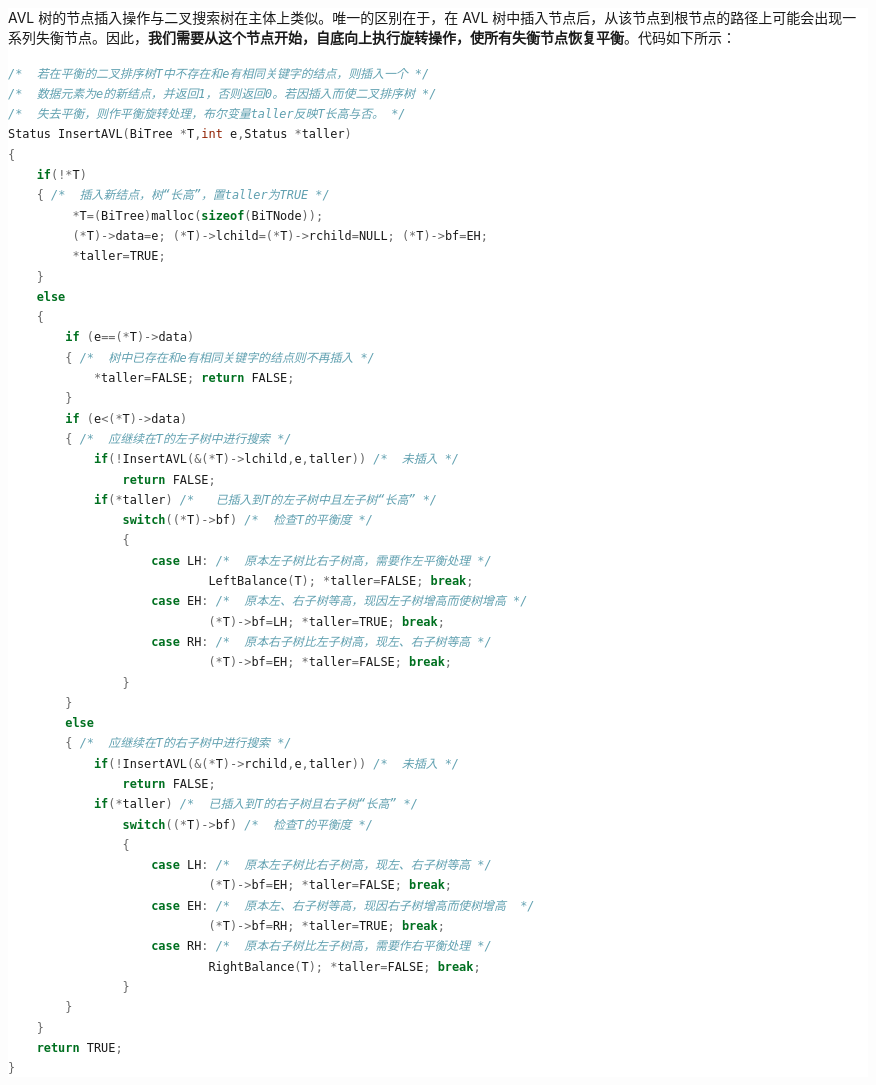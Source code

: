 AVL 树的节点插入操作与二叉搜索树在主体上类似。唯一的区别在于，在 AVL 树中插入节点后，从该节点到根节点的路径上可能会出现一系列失衡节点。因此，**我们需要从这个节点开始，自底向上执行旋转操作，使所有失衡节点恢复平衡**。代码如下所示：

```c
/*  若在平衡的二叉排序树T中不存在和e有相同关键字的结点，则插入一个 */ 
/*  数据元素为e的新结点，并返回1，否则返回0。若因插入而使二叉排序树 */ 
/*  失去平衡，则作平衡旋转处理，布尔变量taller反映T长高与否。 */
Status InsertAVL(BiTree *T,int e,Status *taller)
{  
	if(!*T)
	{ /*  插入新结点，树“长高”，置taller为TRUE */ 
		 *T=(BiTree)malloc(sizeof(BiTNode));
		 (*T)->data=e; (*T)->lchild=(*T)->rchild=NULL; (*T)->bf=EH;
		 *taller=TRUE;
	}
	else
	{
		if (e==(*T)->data)
		{ /*  树中已存在和e有相同关键字的结点则不再插入 */ 
			*taller=FALSE; return FALSE;
		}
		if (e<(*T)->data)
		{ /*  应继续在T的左子树中进行搜索 */ 
			if(!InsertAVL(&(*T)->lchild,e,taller)) /*  未插入 */ 
				return FALSE;
			if(*taller) /*   已插入到T的左子树中且左子树“长高” */ 
				switch((*T)->bf) /*  检查T的平衡度 */ 
				{
					case LH: /*  原本左子树比右子树高，需要作左平衡处理 */ 
							LeftBalance(T);	*taller=FALSE; break;
					case EH: /*  原本左、右子树等高，现因左子树增高而使树增高 */ 
							(*T)->bf=LH; *taller=TRUE; break;
					case RH: /*  原本右子树比左子树高，现左、右子树等高 */  
							(*T)->bf=EH; *taller=FALSE; break;
				}
		}
		else
		{ /*  应继续在T的右子树中进行搜索 */ 
			if(!InsertAVL(&(*T)->rchild,e,taller)) /*  未插入 */ 
				return FALSE;
			if(*taller) /*  已插入到T的右子树且右子树“长高” */ 
				switch((*T)->bf) /*  检查T的平衡度 */ 
				{
					case LH: /*  原本左子树比右子树高，现左、右子树等高 */ 
							(*T)->bf=EH; *taller=FALSE;	break;
					case EH: /*  原本左、右子树等高，现因右子树增高而使树增高  */
							(*T)->bf=RH; *taller=TRUE; break;
					case RH: /*  原本右子树比左子树高，需要作右平衡处理 */ 
							RightBalance(T); *taller=FALSE; break;
				}
		}
	}
	return TRUE;
}
```
